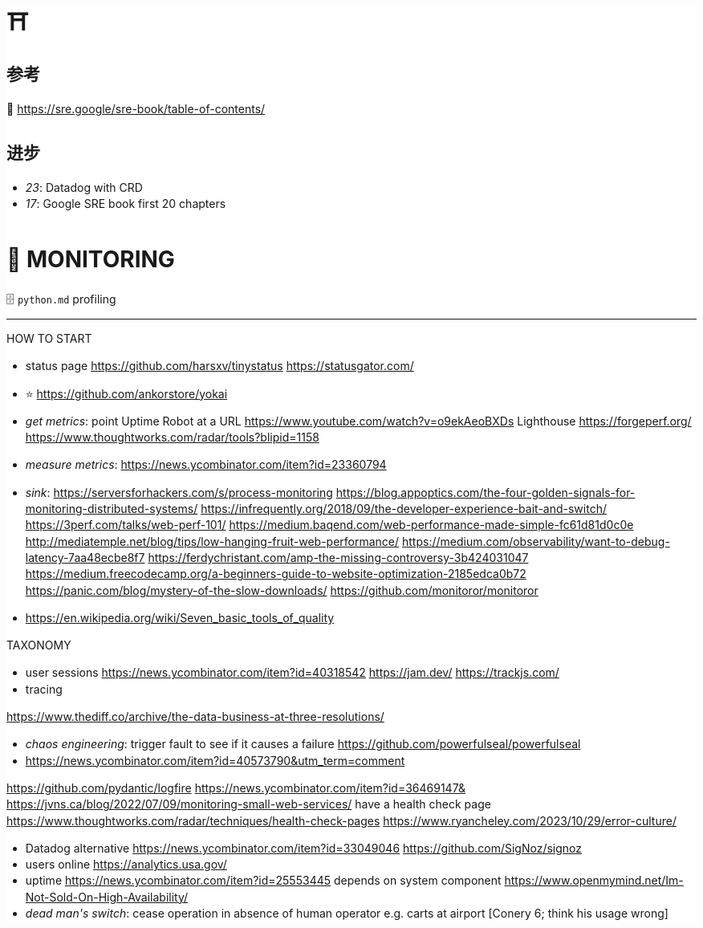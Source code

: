 # ⛩️

## 参考

📙 https://sre.google/sre-book/table-of-contents/

## 进步

* _23_: Datadog with CRD
* _17_: Google SRE book first 20 chapters

# 🩻 MONITORING

🗄 `python.md` profiling

---

HOW TO START
* status page https://github.com/harsxv/tinystatus https://statusgator.com/
* ⭐️ https://github.com/ankorstore/yokai
* _get metrics_: point Uptime Robot at a URL https://www.youtube.com/watch?v=o9ekAeoBXDs Lighthouse https://forgeperf.org/ https://www.thoughtworks.com/radar/tools?blipid=1158
* _measure metrics_: https://news.ycombinator.com/item?id=23360794
* _sink_: https://serversforhackers.com/s/process-monitoring https://blog.appoptics.com/the-four-golden-signals-for-monitoring-distributed-systems/ https://infrequently.org/2018/09/the-developer-experience-bait-and-switch/ https://3perf.com/talks/web-perf-101/ https://medium.baqend.com/web-performance-made-simple-fc61d81d0c0e http://mediatemple.net/blog/tips/low-hanging-fruit-web-performance/ https://medium.com/observability/want-to-debug-latency-7aa48ecbe8f7 https://ferdychristant.com/amp-the-missing-controversy-3b424031047 https://medium.freecodecamp.org/a-beginners-guide-to-website-optimization-2185edca0b72 https://panic.com/blog/mystery-of-the-slow-downloads/ https://github.com/monitoror/monitoror

* https://en.wikipedia.org/wiki/Seven_basic_tools_of_quality

TAXONOMY
* user sessions https://news.ycombinator.com/item?id=40318542 https://jam.dev/ https://trackjs.com/
* tracing

https://www.thediff.co/archive/the-data-business-at-three-resolutions/

* _chaos engineering_: trigger fault to see if it causes a failure https://github.com/powerfulseal/powerfulseal
* https://news.ycombinator.com/item?id=40573790&utm_term=comment

https://github.com/pydantic/logfire
https://news.ycombinator.com/item?id=36469147&
https://jvns.ca/blog/2022/07/09/monitoring-small-web-services/
have a health check page https://www.thoughtworks.com/radar/techniques/health-check-pages
https://www.ryancheley.com/2023/10/29/error-culture/

* Datadog alternative https://news.ycombinator.com/item?id=33049046 https://github.com/SigNoz/signoz
* users online https://analytics.usa.gov/
* uptime https://news.ycombinator.com/item?id=25553445 depends on system component https://www.openmymind.net/Im-Not-Sold-On-High-Availability/
* _dead man's switch_: cease operation in absence of human operator e.g. carts at airport [Conery 6; think his usage wrong]
